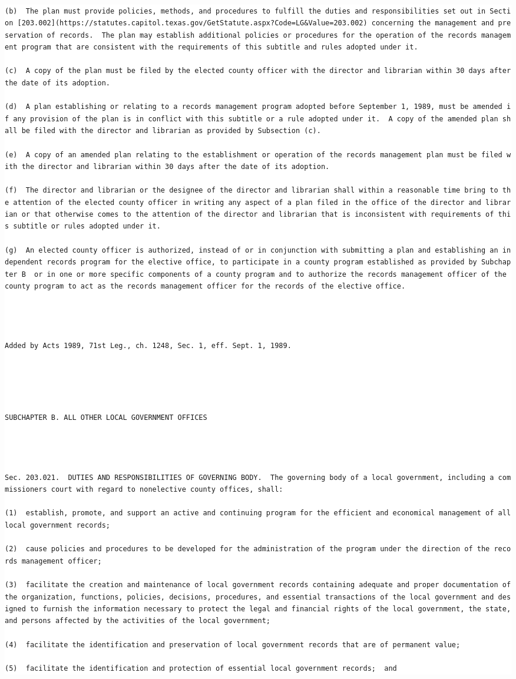    (b)  The plan must provide policies, methods, and procedures to fulfill the duties and responsibilities set out in Section [203.002](https://statutes.capitol.texas.gov/GetStatute.aspx?Code=LG&Value=203.002) concerning the management and preservation of records.  The plan may establish additional policies or procedures for the operation of the records management program that are consistent with the requirements of this subtitle and rules adopted under it.
    
    (c)  A copy of the plan must be filed by the elected county officer with the director and librarian within 30 days after the date of its adoption.
    
    (d)  A plan establishing or relating to a records management program adopted before September 1, 1989, must be amended if any provision of the plan is in conflict with this subtitle or a rule adopted under it.  A copy of the amended plan shall be filed with the director and librarian as provided by Subsection (c).
    
    (e)  A copy of an amended plan relating to the establishment or operation of the records management plan must be filed with the director and librarian within 30 days after the date of its adoption.
    
    (f)  The director and librarian or the designee of the director and librarian shall within a reasonable time bring to the attention of the elected county officer in writing any aspect of a plan filed in the office of the director and librarian or that otherwise comes to the attention of the director and librarian that is inconsistent with requirements of this subtitle or rules adopted under it.
    
    (g)  An elected county officer is authorized, instead of or in conjunction with submitting a plan and establishing an independent records program for the elective office, to participate in a county program established as provided by Subchapter B  or in one or more specific components of a county program and to authorize the records management officer of the county program to act as the records management officer for the records of the elective office.
    
    
    
    
    Added by Acts 1989, 71st Leg., ch. 1248, Sec. 1, eff. Sept. 1, 1989.
    
    
    
    
    
    SUBCHAPTER B. ALL OTHER LOCAL GOVERNMENT OFFICES
    
      
    
    
    Sec. 203.021.  DUTIES AND RESPONSIBILITIES OF GOVERNING BODY.  The governing body of a local government, including a commissioners court with regard to nonelective county offices, shall:
    
    (1)  establish, promote, and support an active and continuing program for the efficient and economical management of all local government records;
    
    (2)  cause policies and procedures to be developed for the administration of the program under the direction of the records management officer;
    
    (3)  facilitate the creation and maintenance of local government records containing adequate and proper documentation of the organization, functions, policies, decisions, procedures, and essential transactions of the local government and designed to furnish the information necessary to protect the legal and financial rights of the local government, the state, and persons affected by the activities of the local government;
    
    (4)  facilitate the identification and preservation of local government records that are of permanent value;
    
    (5)  facilitate the identification and protection of essential local government records;  and
    